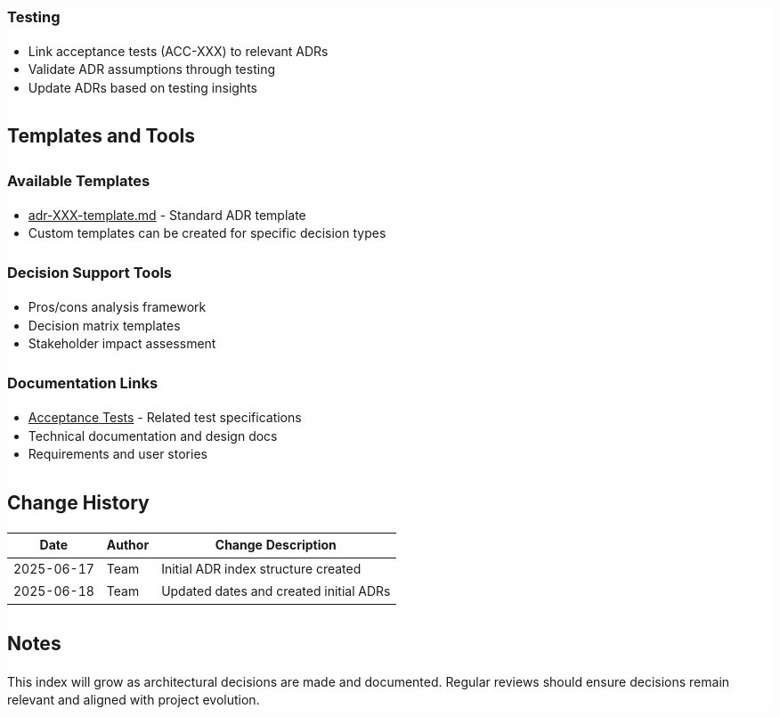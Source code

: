 ### Testing
- Link acceptance tests (ACC-XXX) to relevant ADRs
- Validate ADR assumptions through testing
- Update ADRs based on testing insights

## Templates and Tools

### Available Templates
- [adr-XXX-template.md](adr-XXX-template.md) - Standard ADR template
- Custom templates can be created for specific decision types

### Decision Support Tools
- Pros/cons analysis framework
- Decision matrix templates
- Stakeholder impact assessment

### Documentation Links
- [Acceptance Tests](../acceptance-tests/) - Related test specifications
- Technical documentation and design docs
- Requirements and user stories

## Change History

| Date | Author | Change Description |
|------|--------|-------------------|
| 2025-06-17 | Team | Initial ADR index structure created |
| 2025-06-18 | Team | Updated dates and created initial ADRs |

## Notes

This index will grow as architectural decisions are made and documented. Regular reviews should ensure decisions remain relevant and aligned with project evolution. 